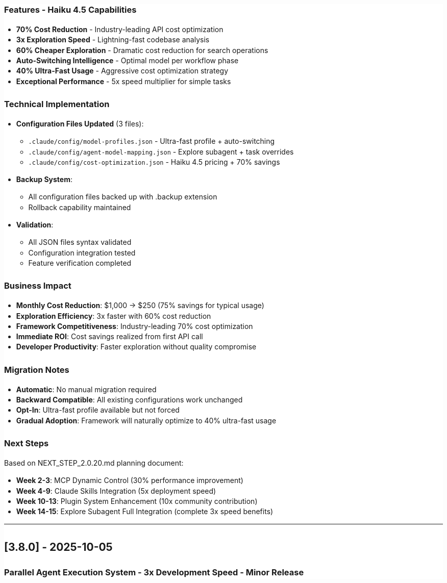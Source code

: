 ### Features - Haiku 4.5 Capabilities

- **70% Cost Reduction** - Industry-leading API cost optimization
- **3x Exploration Speed** - Lightning-fast codebase analysis
- **60% Cheaper Exploration** - Dramatic cost reduction for search operations
- **Auto-Switching Intelligence** - Optimal model per workflow phase
- **40% Ultra-Fast Usage** - Aggressive cost optimization strategy
- **Exceptional Performance** - 5x speed multiplier for simple tasks

### Technical Implementation

- **Configuration Files Updated** (3 files):
  - `.claude/config/model-profiles.json` - Ultra-fast profile + auto-switching
  - `.claude/config/agent-model-mapping.json` - Explore subagent + task overrides
  - `.claude/config/cost-optimization.json` - Haiku 4.5 pricing + 70% savings

- **Backup System**:
  - All configuration files backed up with .backup extension
  - Rollback capability maintained

- **Validation**:
  - All JSON files syntax validated
  - Configuration integration tested
  - Feature verification completed

### Business Impact

- **Monthly Cost Reduction**: $1,000 → $250 (75% savings for typical usage)
- **Exploration Efficiency**: 3x faster with 60% cost reduction
- **Framework Competitiveness**: Industry-leading 70% cost optimization
- **Immediate ROI**: Cost savings realized from first API call
- **Developer Productivity**: Faster exploration without quality compromise

### Migration Notes

- **Automatic**: No manual migration required
- **Backward Compatible**: All existing configurations work unchanged
- **Opt-In**: Ultra-fast profile available but not forced
- **Gradual Adoption**: Framework will naturally optimize to 40% ultra-fast usage

### Next Steps

Based on NEXT_STEP_2.0.20.md planning document:
- **Week 2-3**: MCP Dynamic Control (30% performance improvement)
- **Week 4-9**: Claude Skills Integration (5x deployment speed)
- **Week 10-13**: Plugin System Enhancement (10x community contribution)
- **Week 14-15**: Explore Subagent Full Integration (complete 3x speed benefits)

---

## [3.8.0] - 2025-10-05

### Parallel Agent Execution System - 3x Development Speed - Minor Release
